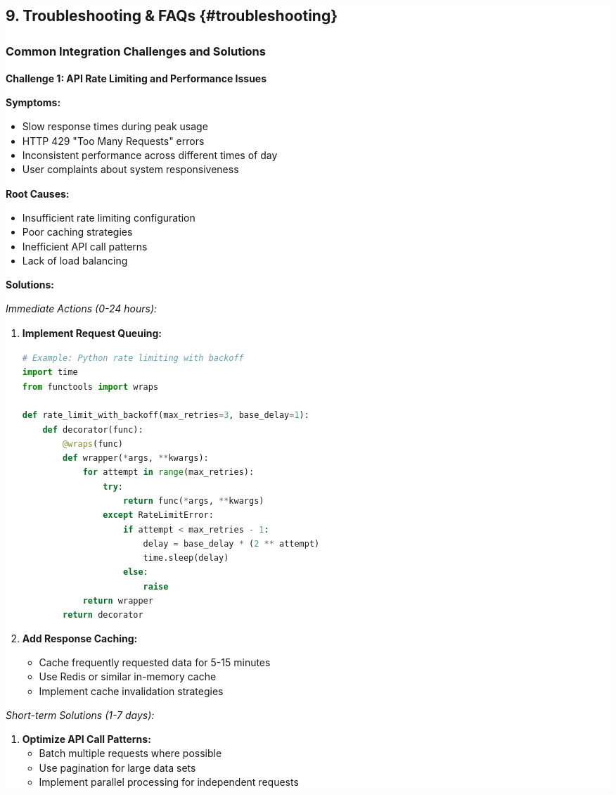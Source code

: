 

## 9. Troubleshooting & FAQs {#troubleshooting}

### Common Integration Challenges and Solutions

**Challenge 1: API Rate Limiting and Performance Issues**

**Symptoms:**
- Slow response times during peak usage
- HTTP 429 "Too Many Requests" errors
- Inconsistent performance across different times of day
- User complaints about system responsiveness

**Root Causes:**
- Insufficient rate limiting configuration
- Poor caching strategies
- Inefficient API call patterns
- Lack of load balancing

**Solutions:**

*Immediate Actions (0-24 hours):*
1. **Implement Request Queuing:**
   ```python
   # Example: Python rate limiting with backoff
   import time
   from functools import wraps
   
   def rate_limit_with_backoff(max_retries=3, base_delay=1):
       def decorator(func):
           @wraps(func)
           def wrapper(*args, **kwargs):
               for attempt in range(max_retries):
                   try:
                       return func(*args, **kwargs)
                   except RateLimitError:
                       if attempt < max_retries - 1:
                           delay = base_delay * (2 ** attempt)
                           time.sleep(delay)
                       else:
                           raise
               return wrapper
           return decorator
   ```

2. **Add Response Caching:**
   - Cache frequently requested data for 5-15 minutes
   - Use Redis or similar in-memory cache
   - Implement cache invalidation strategies

*Short-term Solutions (1-7 days):*
1. **Optimize API Call Patterns:**
   - Batch multiple requests where possible
   - Use pagination for large data sets
   - Implement parallel processing for independent requests
